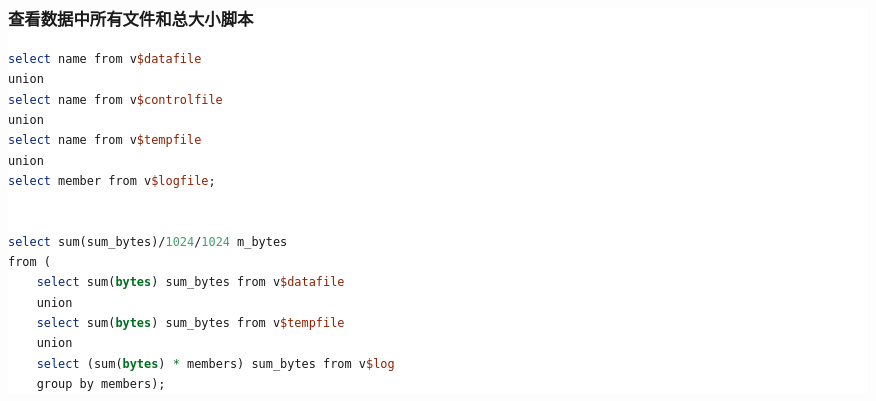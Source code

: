 
### 查看数据中所有文件和总大小脚本
``` perl
select name from v$datafile
union
select name from v$controlfile
union
select name from v$tempfile
union
select member from v$logfile;


select sum(sum_bytes)/1024/1024 m_bytes
from (
    select sum(bytes) sum_bytes from v$datafile
    union
    select sum(bytes) sum_bytes from v$tempfile
    union
    select (sum(bytes) * members) sum_bytes from v$log
    group by members);
```
